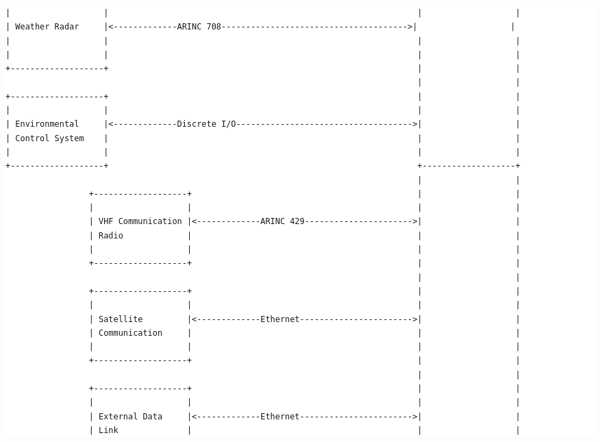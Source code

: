 ```plaintext
|                   |                                                               |                   |
| Weather Radar     |<-------------ARINC 708-------------------------------------->|                   |
|                   |                                                               |                   |
|                   |                                                               |                   |
+-------------------+                                                               |                   |
                                                                                    |                   |
+-------------------+                                                               |                   |
|                   |                                                               |                   |
| Environmental     |<-------------Discrete I/O------------------------------------>|                   |
| Control System    |                                                               |                   |
|                   |                                                               |                   |
+-------------------+                                                               +-------------------+
                                                                                    |                   |
                 +-------------------+                                              |                   |
                 |                   |                                              |                   |
                 | VHF Communication |<-------------ARINC 429---------------------->|                   |
                 | Radio             |                                              |                   |
                 |                   |                                              |                   |
                 +-------------------+                                              |                   |
                                                                                    |                   |
                 +-------------------+                                              |                   |
                 |                   |                                              |                   |
                 | Satellite         |<-------------Ethernet----------------------->|                   |
                 | Communication     |                                              |                   |
                 |                   |                                              |                   |
                 +-------------------+                                              |                   |
                                                                                    |                   |
                 +-------------------+                                              |                   |
                 |                   |                                              |                   |
                 | External Data     |<-------------Ethernet----------------------->|                   |
                 | Link              |                                              |                   |
```